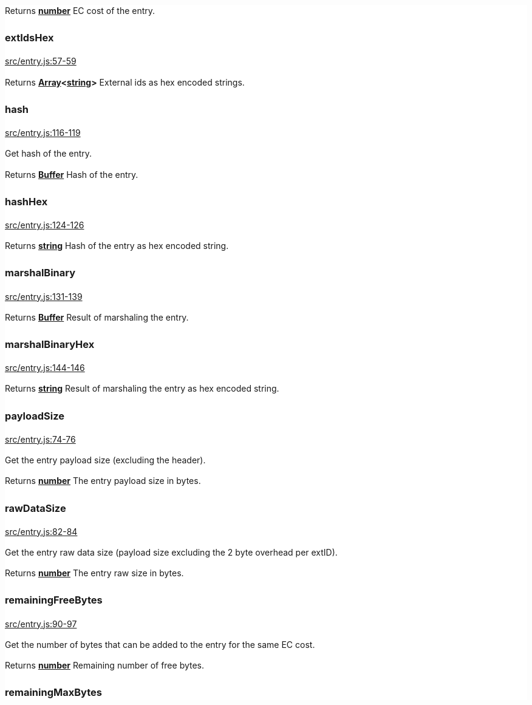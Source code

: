 Returns **[number][258]** EC cost of the entry.

### extIdsHex

[src/entry.js:57-59][367]

Returns **[Array][271]&lt;[string][260]>** External ids as hex encoded strings.

### hash

[src/entry.js:116-119][368]

Get hash of the entry.

Returns **[Buffer][279]** Hash of the entry.

### hashHex

[src/entry.js:124-126][369]

Returns **[string][260]** Hash of the entry as hex encoded string.

### marshalBinary

[src/entry.js:131-139][370]

Returns **[Buffer][279]** Result of marshaling the entry.

### marshalBinaryHex

[src/entry.js:144-146][371]

Returns **[string][260]** Result of marshaling the entry as hex encoded string.

### payloadSize

[src/entry.js:74-76][372]

Get the entry payload size (excluding the header).

Returns **[number][258]** The entry payload size in bytes.

### rawDataSize

[src/entry.js:82-84][373]

Get the entry raw data size (payload size excluding the 2 byte overhead per extID).

Returns **[number][258]** The entry raw size in bytes.

### remainingFreeBytes

[src/entry.js:90-97][374]

Get the number of bytes that can be added to the entry for the same EC cost.

Returns **[number][258]** Remaining number of free bytes.

### remainingMaxBytes


[1]: #factomeventemitter
[2]: #parameters
[3]: #examples
[4]: #_isblockchainevent
[5]: #parameters-1
[6]: #_isvalidblockevent
[7]: #parameters-2
[8]: #_isvalidpendingtransactionevent
[9]: #parameters-3
[10]: #chainsubscriptions
[11]: #factoidaddresspendingtransactionsubscriptions
[12]: #factoidaddresssubscriptions
[13]: #getpendingtransactions
[14]: #parameters-4
[15]: #ispolling
[16]: #getsubscriptiontoken
[17]: #parameters-5
[18]: #factomcli
[19]: #parameters-6
[20]: #examples-1
[21]: #add
[22]: #parameters-7
[23]: #addchain
[24]: #parameters-8
[25]: #addchains
[26]: #parameters-9
[27]: #addentries
[28]: #parameters-10
[29]: #addentry
[30]: #parameters-11
[31]: #chainexists
[32]: #parameters-12
[33]: #commit
[34]: #parameters-13
[35]: #commitchain
[36]: #parameters-14
[37]: #commitentry
[38]: #parameters-15
[39]: #createentrycreditpurchasetransaction
[40]: #parameters-16
[41]: #createfactoidtransaction
[42]: #parameters-17
[43]: #factomdapi
[44]: #parameters-18
[45]: #getadminblock
[46]: #parameters-19
[47]: #getallentriesofchain
[48]: #parameters-20
[49]: #getbalance
[50]: #parameters-21
[51]: #getchainhead
[52]: #parameters-22
[53]: #getdirectoryblock
[54]: #parameters-23
[55]: #getdirectoryblockhead
[56]: #getentry
[57]: #parameters-24
[58]: #getentryblock
[59]: #parameters-25
[60]: #getentrycreditblock
[61]: #parameters-26
[62]: #getentrycreditrate
[63]: #getentrywithblockcontext
[64]: #parameters-27
[65]: #getfactoidblock
[66]: #parameters-28
[67]: #getfirstentry
[68]: #parameters-29
[69]: #getheights
[70]: #getprivateaddress
[71]: #parameters-30
[72]: #gettransaction
[73]: #parameters-31
[74]: #reveal
[75]: #parameters-32
[76]: #revealchain
[77]: #parameters-33
[78]: #revealentry
[79]: #parameters-34
[80]: #rewindchainwhile
[81]: #parameters-35
[82]: #examples-2
[83]: #sendtransaction
[84]: #parameters-36
[85]: #waitoncommitack
[86]: #parameters-37
[87]: #waitonfactoidtransactionack
[88]: #parameters-38
[89]: #waitonrevealack
[90]: #parameters-39
[91]: #walletdapi
[92]: #parameters-40
[93]: #addresstokey
[94]: #parameters-41
[95]: #addresstorcdhash
[96]: #parameters-42
[97]: #adminblock
[98]: #properties
[99]: #getentriesoftypes
[100]: #parameters-43
[101]: #entrybuilder
[102]: #parameters-44
[103]: #blockcontext
[104]: #parameters-45
[105]: #build
[106]: #chainid
[107]: #parameters-46
[108]: #content
[109]: #parameters-47
[110]: #extid
[111]: #parameters-48
[112]: #extids
[113]: #parameters-49
[114]: #timestamp
[115]: #parameters-50
[116]: #transactionbuilder
[117]: #parameters-51
[118]: #build-1
[119]: #input
[120]: #parameters-52
[121]: #output
[122]: #parameters-53
[123]: #rcdsignature
[124]: #parameters-54
[125]: #timestamp-1
[126]: #parameters-55
[127]: #transaction
[128]: #parameters-56
[129]: #properties-1
[130]: #examples-3
[131]: #computeecrequiredfees
[132]: #parameters-57
[133]: #computerequiredfees
[134]: #parameters-58
[135]: #issigned
[136]: #marshalbinary
[137]: #validatefees
[138]: #parameters-59
[139]: #builder
[140]: #parameters-60
[141]: #entry
[142]: #parameters-61
[143]: #properties-2
[144]: #examples-4
[145]: #chainidhex
[146]: #contenthex
[147]: #eccost
[148]: #extidshex
[149]: #hash
[150]: #hashhex
[151]: #marshalbinary-1
[152]: #marshalbinaryhex
[153]: #payloadsize
[154]: #rawdatasize
[155]: #remainingfreebytes
[156]: #remainingmaxbytes
[157]: #size
[158]: #toobject
[159]: #builder-1
[160]: #parameters-62
[161]: #factomdcli
[162]: #parameters-63
[163]: #call
[164]: #parameters-64
[165]: #walletdcli
[166]: #parameters-65
[167]: #call-1
[168]: #parameters-66
[169]: #chain
[170]: #parameters-67
[171]: #properties-3
[172]: #eccost-1
[173]: #idhex
[174]: #toobject-1
[175]: #composechain
[176]: #parameters-68
[177]: #composechaincommit
[178]: #parameters-69
[179]: #composechaincommitdelegatesig
[180]: #parameters-70
[181]: #composechaindelegatesig
[182]: #parameters-71
[183]: #composechainreveal
[184]: #parameters-72
[185]: #composeentry
[186]: #parameters-73
[187]: #composeentrycommit
[188]: #parameters-74
[189]: #composeentrycommitdelegatesig
[190]: #parameters-75
[191]: #composeentrydelegatesig
[192]: #parameters-76
[193]: #composeentryreveal
[194]: #parameters-77
[195]: #computechainid
[196]: #parameters-78
[197]: #computechaintxid
[198]: #parameters-79
[199]: #computeentrytxid
[200]: #parameters-80
[201]: #connectionoptions
[202]: #properties-4
[203]: #examples-5
[204]: #directoryblock
[205]: #properties-5
[206]: #entryblock
[207]: #properties-6
[208]: #entryblockcontext
[209]: #properties-7
[210]: #entrycreditblock
[211]: #properties-8
[212]: #getcommitsforminute
[213]: #parameters-81
[214]: #factoidblock
[215]: #properties-9
[216]: #getcoinbasetransaction
[217]: #generaterandomecaddress
[218]: #generaterandomfctaddress
[219]: #getpublicaddress
[220]: #parameters-82
[221]: #isvalidaddress
[222]: #parameters-83
[223]: #isvalidchainid
[224]: #parameters-84
[225]: #isvalidecaddress
[226]: #parameters-85
[227]: #isvalidfctaddress
[228]: #parameters-86
[229]: #isvalidprivateaddress
[230]: #parameters-87
[231]: #isvalidprivateecaddress
[232]: #parameters-88
[233]: #isvalidprivatefctaddress
[234]: #parameters-89
[235]: #isvalidpublicaddress
[236]: #parameters-90
[237]: #isvalidpublicecaddress
[238]: #parameters-91
[239]: #isvalidpublicfctaddress
[240]: #parameters-92
[241]: #keytopublicecaddress
[242]: #parameters-93
[243]: #keytopublicfctaddress
[244]: #parameters-94
[245]: #rcdhashtopublicfctaddress
[246]: #parameters-95
[247]: #seedtoprivateecaddress
[248]: #parameters-96
[249]: #seedtoprivatefctaddress
[250]: #parameters-97
[251]: #transactionaddress
[252]: #parameters-98
[253]: #transactionblockcontext
[254]: #properties-10
[255]: https://github.com/PaulBernier/factomjs/blob/a2bc4bfbcc58112249a09a8cae1331e0d095c593/src/factom-event-emitter.js#L58-L460 "Source code on GitHub"
[256]: #factomcli
[257]: https://developer.mozilla.org/docs/Web/JavaScript/Reference/Global_Objects/Object
[258]: https://developer.mozilla.org/docs/Web/JavaScript/Reference/Global_Objects/Number
[259]: https://github.com/PaulBernier/factomjs/blob/a2bc4bfbcc58112249a09a8cae1331e0d095c593/src/factom-event-emitter.js#L222-L230 "Source code on GitHub"
[260]: https://developer.mozilla.org/docs/Web/JavaScript/Reference/Global_Objects/String
[261]: https://developer.mozilla.org/docs/Web/JavaScript/Reference/Global_Objects/Boolean
[262]: https://github.com/PaulBernier/factomjs/blob/a2bc4bfbcc58112249a09a8cae1331e0d095c593/src/factom-event-emitter.js#L199-L201 "Source code on GitHub"
[263]: https://developer.mozilla.org/docs/Web/API/Event
[264]: https://github.com/PaulBernier/factomjs/blob/a2bc4bfbcc58112249a09a8cae1331e0d095c593/src/factom-event-emitter.js#L208-L215 "Source code on GitHub"
[265]: https://github.com/PaulBernier/factomjs/blob/a2bc4bfbcc58112249a09a8cae1331e0d095c593/src/factom-event-emitter.js#L97-L99 "Source code on GitHub"
[266]: https://developer.mozilla.org/docs/Web/JavaScript/Reference/Global_Objects/Set
[267]: https://github.com/PaulBernier/factomjs/blob/a2bc4bfbcc58112249a09a8cae1331e0d095c593/src/factom-event-emitter.js#L113-L115 "Source code on GitHub"
[268]: https://developer.mozilla.org/docs/Web/JavaScript/Reference/Global_Objects/Map
[269]: https://github.com/PaulBernier/factomjs/blob/a2bc4bfbcc58112249a09a8cae1331e0d095c593/src/factom-event-emitter.js#L105-L107 "Source code on GitHub"
[270]: https://github.com/PaulBernier/factomjs/blob/a2bc4bfbcc58112249a09a8cae1331e0d095c593/src/factom-event-emitter.js#L451-L459 "Source code on GitHub"
[271]: https://developer.mozilla.org/docs/Web/JavaScript/Reference/Global_Objects/Array
[272]: https://github.com/PaulBernier/factomjs/blob/a2bc4bfbcc58112249a09a8cae1331e0d095c593/src/factom-event-emitter.js#L121-L123 "Source code on GitHub"
[273]: https://github.com/PaulBernier/factomjs/blob/a2bc4bfbcc58112249a09a8cae1331e0d095c593/src/factom-event-emitter.js#L66-L68 "Source code on GitHub"
[274]: https://github.com/PaulBernier/factomjs/blob/a2bc4bfbcc58112249a09a8cae1331e0d095c593/src/factom-cli.js#L28-L586 "Source code on GitHub"
[275]: #connectionoptions
[276]: https://github.com/PaulBernier/factomjs/blob/a2bc4bfbcc58112249a09a8cae1331e0d095c593/src/factom-cli.js#L161-L168 "Source code on GitHub"
[277]: #chain
[278]: #entry
[279]: https://nodejs.org/api/buffer.html
[280]: https://developer.mozilla.org/docs/Web/JavaScript/Reference/Global_Objects/Promise
[281]: https://docs.factom.com/api#repeated-commit
[282]: https://github.com/PaulBernier/factomjs/blob/a2bc4bfbcc58112249a09a8cae1331e0d095c593/src/factom-cli.js#L186-L193 "Source code on GitHub"
[283]: https://github.com/PaulBernier/factomjs/blob/a2bc4bfbcc58112249a09a8cae1331e0d095c593/src/factom-cli.js#L212-L219 "Source code on GitHub"
[284]: https://github.com/PaulBernier/factomjs/blob/a2bc4bfbcc58112249a09a8cae1331e0d095c593/src/factom-cli.js#L263-L270 "Source code on GitHub"
[285]: https://github.com/PaulBernier/factomjs/blob/a2bc4bfbcc58112249a09a8cae1331e0d095c593/src/factom-cli.js#L237-L244 "Source code on GitHub"
[286]: https://github.com/PaulBernier/factomjs/blob/a2bc4bfbcc58112249a09a8cae1331e0d095c593/src/factom-cli.js#L355-L357 "Source code on GitHub"
[287]: https://github.com/PaulBernier/factomjs/blob/a2bc4bfbcc58112249a09a8cae1331e0d095c593/src/factom-cli.js#L54-L61 "Source code on GitHub"
[288]: https://github.com/PaulBernier/factomjs/blob/a2bc4bfbcc58112249a09a8cae1331e0d095c593/src/factom-cli.js#L77-L84 "Source code on GitHub"
[289]: https://github.com/PaulBernier/factomjs/blob/a2bc4bfbcc58112249a09a8cae1331e0d095c593/src/factom-cli.js#L100-L107 "Source code on GitHub"
[290]: https://github.com/PaulBernier/factomjs/blob/a2bc4bfbcc58112249a09a8cae1331e0d095c593/src/factom-cli.js#L439-L448 "Source code on GitHub"
[291]: #transaction
[292]: https://github.com/PaulBernier/factomjs/blob/a2bc4bfbcc58112249a09a8cae1331e0d095c593/src/factom-cli.js#L419-L428 "Source code on GitHub"
[293]: https://github.com/PaulBernier/factomjs/blob/a2bc4bfbcc58112249a09a8cae1331e0d095c593/src/factom-cli.js#L498-L500 "Source code on GitHub"
[294]: https://docs.factom.com/api#factomd-api
[295]: https://github.com/tim-kos/node-retry#retrytimeoutsoptions
[296]: https://github.com/PaulBernier/factomjs/blob/a2bc4bfbcc58112249a09a8cae1331e0d095c593/src/factom-cli.js#L553-L555 "Source code on GitHub"
[297]: #adminblock
[298]: https://github.com/PaulBernier/factomjs/blob/a2bc4bfbcc58112249a09a8cae1331e0d095c593/src/factom-cli.js#L292-L294 "Source code on GitHub"
[299]: https://github.com/PaulBernier/factomjs/blob/a2bc4bfbcc58112249a09a8cae1331e0d095c593/src/factom-cli.js#L345-L347 "Source code on GitHub"
[300]: https://github.com/PaulBernier/factomjs/blob/a2bc4bfbcc58112249a09a8cae1331e0d095c593/src/factom-cli.js#L304-L306 "Source code on GitHub"
[301]: https://github.com/PaulBernier/factomjs/blob/a2bc4bfbcc58112249a09a8cae1331e0d095c593/src/factom-cli.js#L543-L545 "Source code on GitHub"
[302]: #directoryblock
[303]: https://github.com/PaulBernier/factomjs/blob/a2bc4bfbcc58112249a09a8cae1331e0d095c593/src/factom-cli.js#L533-L535 "Source code on GitHub"
[304]: https://github.com/PaulBernier/factomjs/blob/a2bc4bfbcc58112249a09a8cae1331e0d095c593/src/factom-cli.js#L314-L316 "Source code on GitHub"
[305]: #factomcligetentrywithblockcontext
[306]: https://github.com/PaulBernier/factomjs/blob/a2bc4bfbcc58112249a09a8cae1331e0d095c593/src/factom-cli.js#L583-L585 "Source code on GitHub"
[307]: #entryblock
[308]: https://github.com/PaulBernier/factomjs/blob/a2bc4bfbcc58112249a09a8cae1331e0d095c593/src/factom-cli.js#L563-L565 "Source code on GitHub"
[309]: #entrycreditblock
[310]: https://github.com/PaulBernier/factomjs/blob/a2bc4bfbcc58112249a09a8cae1331e0d095c593/src/factom-cli.js#L364-L366 "Source code on GitHub"
[311]: https://github.com/PaulBernier/factomjs/blob/a2bc4bfbcc58112249a09a8cae1331e0d095c593/src/factom-cli.js#L325-L327 "Source code on GitHub"
[312]: #factomcligetentry
[313]: https://github.com/PaulBernier/factomjs/blob/a2bc4bfbcc58112249a09a8cae1331e0d095c593/src/factom-cli.js#L573-L575 "Source code on GitHub"
[314]: #factoidblock
[315]: https://github.com/PaulBernier/factomjs/blob/a2bc4bfbcc58112249a09a8cae1331e0d095c593/src/factom-cli.js#L335-L337 "Source code on GitHub"
[316]: https://github.com/PaulBernier/factomjs/blob/a2bc4bfbcc58112249a09a8cae1331e0d095c593/src/factom-cli.js#L524-L526 "Source code on GitHub"
[317]: https://docs.factom.com/api#heights
[318]: https://github.com/PaulBernier/factomjs/blob/a2bc4bfbcc58112249a09a8cae1331e0d095c593/src/factom-cli.js#L280-L282 "Source code on GitHub"
[319]: https://github.com/PaulBernier/factomjs/blob/a2bc4bfbcc58112249a09a8cae1331e0d095c593/src/factom-cli.js#L374-L376 "Source code on GitHub"
[320]: https://github.com/PaulBernier/factomjs/blob/a2bc4bfbcc58112249a09a8cae1331e0d095c593/src/factom-cli.js#L116-L118 "Source code on GitHub"
[321]: https://github.com/PaulBernier/factomjs/blob/a2bc4bfbcc58112249a09a8cae1331e0d095c593/src/factom-cli.js#L127-L129 "Source code on GitHub"
[322]: https://github.com/PaulBernier/factomjs/blob/a2bc4bfbcc58112249a09a8cae1331e0d095c593/src/factom-cli.js#L138-L140 "Source code on GitHub"
[323]: https://github.com/PaulBernier/factomjs/blob/a2bc4bfbcc58112249a09a8cae1331e0d095c593/src/factom-cli.js#L389-L391 "Source code on GitHub"
[324]: https://github.com/PaulBernier/factomjs/blob/a2bc4bfbcc58112249a09a8cae1331e0d095c593/src/factom-cli.js#L406-L408 "Source code on GitHub"
[325]: https://github.com/PaulBernier/factomjs/blob/a2bc4bfbcc58112249a09a8cae1331e0d095c593/src/factom-cli.js#L458-L460 "Source code on GitHub"
[326]: https://docs.factom.com/api#ack
[327]: https://github.com/PaulBernier/factomjs/blob/a2bc4bfbcc58112249a09a8cae1331e0d095c593/src/factom-cli.js#L481-L483 "Source code on GitHub"
[328]: https://github.com/PaulBernier/factomjs/blob/a2bc4bfbcc58112249a09a8cae1331e0d095c593/src/factom-cli.js#L470-L472 "Source code on GitHub"
[329]: https://github.com/PaulBernier/factomjs/blob/a2bc4bfbcc58112249a09a8cae1331e0d095c593/src/factom-cli.js#L513-L515 "Source code on GitHub"
[330]: https://docs.factom.com/api#factom-walletd-api
[331]: https://github.com/PaulBernier/factomjs/blob/a2bc4bfbcc58112249a09a8cae1331e0d095c593/src/addresses.js#L141-L151 "Source code on GitHub"
[332]: https://github.com/PaulBernier/factomjs/blob/a2bc4bfbcc58112249a09a8cae1331e0d095c593/src/addresses.js#L158-L163 "Source code on GitHub"
[333]: https://github.com/PaulBernier/factomjs/blob/a2bc4bfbcc58112249a09a8cae1331e0d095c593/src/blocks.js#L86-L113 "Source code on GitHub"
[334]: https://github.com/PaulBernier/factomjs/blob/a2bc4bfbcc58112249a09a8cae1331e0d095c593/src/blocks.js#L109-L112 "Source code on GitHub"
[335]: https://github.com/PaulBernier/factomjs/blob/a2bc4bfbcc58112249a09a8cae1331e0d095c593/src/entry.js#L197-L289 "Source code on GitHub"
[336]: https://github.com/PaulBernier/factomjs/blob/a2bc4bfbcc58112249a09a8cae1331e0d095c593/src/entry.js#L277-L280 "Source code on GitHub"
[337]: #entryblockcontext
[338]: #entrybuilder
[339]: https://github.com/PaulBernier/factomjs/blob/a2bc4bfbcc58112249a09a8cae1331e0d095c593/src/entry.js#L286-L288 "Source code on GitHub"
[340]: https://github.com/PaulBernier/factomjs/blob/a2bc4bfbcc58112249a09a8cae1331e0d095c593/src/entry.js#L230-L235 "Source code on GitHub"
[341]: https://github.com/PaulBernier/factomjs/blob/a2bc4bfbcc58112249a09a8cae1331e0d095c593/src/entry.js#L218-L223 "Source code on GitHub"
[342]: https://github.com/PaulBernier/factomjs/blob/a2bc4bfbcc58112249a09a8cae1331e0d095c593/src/entry.js#L254-L259 "Source code on GitHub"
[343]: https://github.com/PaulBernier/factomjs/blob/a2bc4bfbcc58112249a09a8cae1331e0d095c593/src/entry.js#L242-L247 "Source code on GitHub"
[344]: https://github.com/PaulBernier/factomjs/blob/a2bc4bfbcc58112249a09a8cae1331e0d095c593/src/entry.js#L266-L269 "Source code on GitHub"
[345]: https://github.com/PaulBernier/factomjs/blob/a2bc4bfbcc58112249a09a8cae1331e0d095c593/src/transaction.js#L300-L392 "Source code on GitHub"
[346]: https://github.com/PaulBernier/factomjs/blob/a2bc4bfbcc58112249a09a8cae1331e0d095c593/src/transaction.js#L389-L391 "Source code on GitHub"
[347]: https://github.com/PaulBernier/factomjs/blob/a2bc4bfbcc58112249a09a8cae1331e0d095c593/src/transaction.js#L327-L341 "Source code on GitHub"
[348]: #transactionbuilderrcdsignature
[349]: #transactionbuilder
[350]: https://github.com/PaulBernier/factomjs/blob/a2bc4bfbcc58112249a09a8cae1331e0d095c593/src/transaction.js#L350-L359 "Source code on GitHub"
[351]: https://github.com/PaulBernier/factomjs/blob/a2bc4bfbcc58112249a09a8cae1331e0d095c593/src/transaction.js#L368-L372 "Source code on GitHub"
[352]: https://github.com/PaulBernier/factomjs/blob/a2bc4bfbcc58112249a09a8cae1331e0d095c593/src/transaction.js#L380-L383 "Source code on GitHub"
[353]: https://github.com/PaulBernier/factomjs/blob/a2bc4bfbcc58112249a09a8cae1331e0d095c593/src/transaction.js#L86-L272 "Source code on GitHub"
[354]: #transactionblockcontext
[355]: #transactionaddress
[356]: https://github.com/PaulBernier/factomjs/blob/a2bc4bfbcc58112249a09a8cae1331e0d095c593/src/transaction.js#L211-L244 "Source code on GitHub"
[357]: https://github.com/PaulBernier/factomjs/blob/a2bc4bfbcc58112249a09a8cae1331e0d095c593/src/transaction.js#L202-L204 "Source code on GitHub"
[358]: #factomcligetentrycreditrate
[359]: https://github.com/PaulBernier/factomjs/blob/a2bc4bfbcc58112249a09a8cae1331e0d095c593/src/transaction.js#L183-L185 "Source code on GitHub"
[360]: https://github.com/PaulBernier/factomjs/blob/a2bc4bfbcc58112249a09a8cae1331e0d095c593/src/transaction.js#L249-L262 "Source code on GitHub"
[361]: https://github.com/PaulBernier/factomjs/blob/a2bc4bfbcc58112249a09a8cae1331e0d095c593/src/transaction.js#L192-L194 "Source code on GitHub"
[362]: https://github.com/PaulBernier/factomjs/blob/a2bc4bfbcc58112249a09a8cae1331e0d095c593/src/transaction.js#L269-L271 "Source code on GitHub"
[363]: https://github.com/PaulBernier/factomjs/blob/a2bc4bfbcc58112249a09a8cae1331e0d095c593/src/entry.js#L26-L187 "Source code on GitHub"
[364]: https://github.com/PaulBernier/factomjs/blob/a2bc4bfbcc58112249a09a8cae1331e0d095c593/src/entry.js#L43-L45 "Source code on GitHub"
[365]: https://github.com/PaulBernier/factomjs/blob/a2bc4bfbcc58112249a09a8cae1331e0d095c593/src/entry.js#L50-L52 "Source code on GitHub"
[366]: https://github.com/PaulBernier/factomjs/blob/a2bc4bfbcc58112249a09a8cae1331e0d095c593/src/entry.js#L152-L159 "Source code on GitHub"
[367]: https://github.com/PaulBernier/factomjs/blob/a2bc4bfbcc58112249a09a8cae1331e0d095c593/src/entry.js#L57-L59 "Source code on GitHub"
[368]: https://github.com/PaulBernier/factomjs/blob/a2bc4bfbcc58112249a09a8cae1331e0d095c593/src/entry.js#L116-L119 "Source code on GitHub"
[369]: https://github.com/PaulBernier/factomjs/blob/a2bc4bfbcc58112249a09a8cae1331e0d095c593/src/entry.js#L124-L126 "Source code on GitHub"
[370]: https://github.com/PaulBernier/factomjs/blob/a2bc4bfbcc58112249a09a8cae1331e0d095c593/src/entry.js#L131-L139 "Source code on GitHub"
[371]: https://github.com/PaulBernier/factomjs/blob/a2bc4bfbcc58112249a09a8cae1331e0d095c593/src/entry.js#L144-L146 "Source code on GitHub"
[372]: https://github.com/PaulBernier/factomjs/blob/a2bc4bfbcc58112249a09a8cae1331e0d095c593/src/entry.js#L74-L76 "Source code on GitHub"
[373]: https://github.com/PaulBernier/factomjs/blob/a2bc4bfbcc58112249a09a8cae1331e0d095c593/src/entry.js#L82-L84 "Source code on GitHub"
[374]: https://github.com/PaulBernier/factomjs/blob/a2bc4bfbcc58112249a09a8cae1331e0d095c593/src/entry.js#L90-L97 "Source code on GitHub"
[375]: https://github.com/PaulBernier/factomjs/blob/a2bc4bfbcc58112249a09a8cae1331e0d095c593/src/entry.js#L103-L110 "Source code on GitHub"
[376]: https://github.com/PaulBernier/factomjs/blob/a2bc4bfbcc58112249a09a8cae1331e0d095c593/src/entry.js#L65-L68 "Source code on GitHub"
[377]: https://github.com/PaulBernier/factomjs/blob/a2bc4bfbcc58112249a09a8cae1331e0d095c593/src/entry.js#L165-L177 "Source code on GitHub"
[378]: https://github.com/PaulBernier/factomjs/blob/a2bc4bfbcc58112249a09a8cae1331e0d095c593/src/entry.js#L184-L186 "Source code on GitHub"
[379]: https://github.com/PaulBernier/factomjs/blob/a2bc4bfbcc58112249a09a8cae1331e0d095c593/src/apis-cli.js#L206-L228 "Source code on GitHub"
[380]: https://github.com/PaulBernier/factomjs/blob/a2bc4bfbcc58112249a09a8cae1331e0d095c593/src/apis-cli.js#L224-L227 "Source code on GitHub"
[381]: https://github.com/PaulBernier/factomjs/blob/a2bc4bfbcc58112249a09a8cae1331e0d095c593/src/apis-cli.js#L234-L254 "Source code on GitHub"
[382]: https://github.com/PaulBernier/factomjs/blob/a2bc4bfbcc58112249a09a8cae1331e0d095c593/src/apis-cli.js#L251-L253 "Source code on GitHub"
[383]: https://github.com/PaulBernier/factomjs/blob/a2bc4bfbcc58112249a09a8cae1331e0d095c593/src/chain.js#L17-L58 "Source code on GitHub"
[384]: https://github.com/PaulBernier/factomjs/blob/a2bc4bfbcc58112249a09a8cae1331e0d095c593/src/chain.js#L44-L46 "Source code on GitHub"
[385]: https://github.com/PaulBernier/factomjs/blob/a2bc4bfbcc58112249a09a8cae1331e0d095c593/src/chain.js#L36-L38 "Source code on GitHub"
[386]: https://github.com/PaulBernier/factomjs/blob/a2bc4bfbcc58112249a09a8cae1331e0d095c593/src/chain.js#L52-L57 "Source code on GitHub"
[387]: https://github.com/PaulBernier/factomjs/blob/a2bc4bfbcc58112249a09a8cae1331e0d095c593/src/chain.js#L176-L181 "Source code on GitHub"
